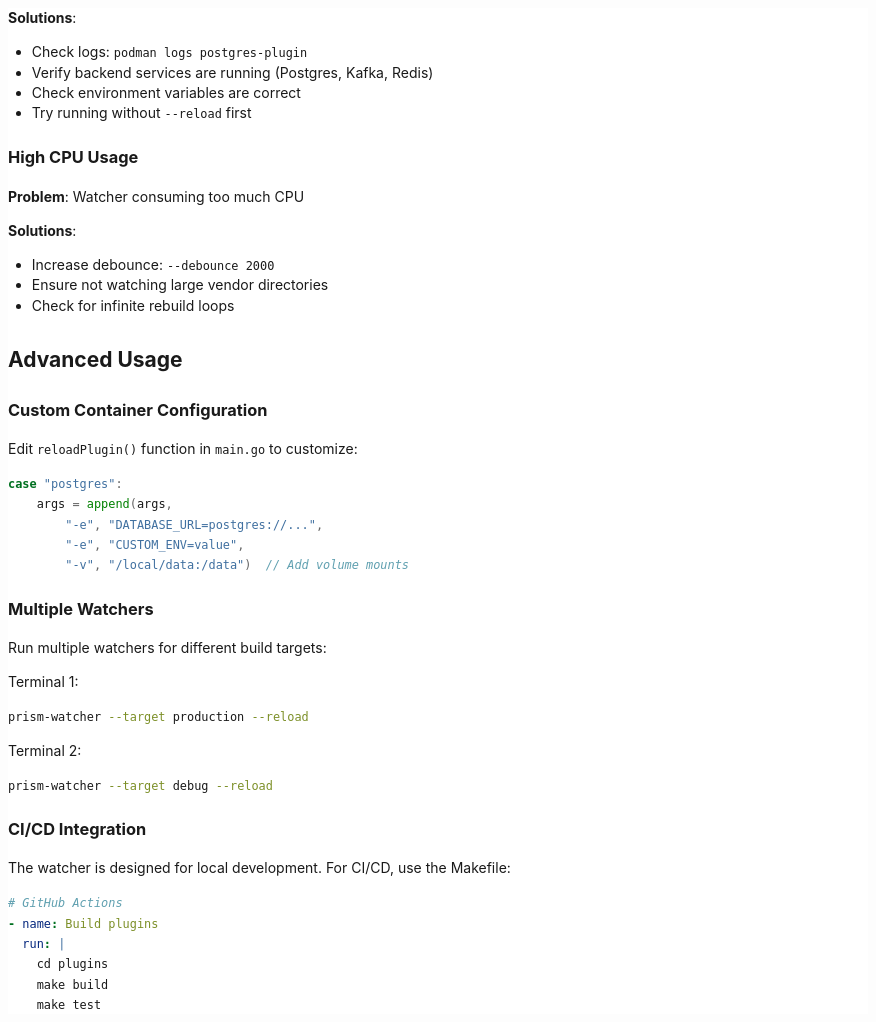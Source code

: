 **Solutions**:
- Check logs: `podman logs postgres-plugin`
- Verify backend services are running (Postgres, Kafka, Redis)
- Check environment variables are correct
- Try running without `--reload` first

### High CPU Usage

**Problem**: Watcher consuming too much CPU

**Solutions**:
- Increase debounce: `--debounce 2000`
- Ensure not watching large vendor directories
- Check for infinite rebuild loops

## Advanced Usage

### Custom Container Configuration

Edit `reloadPlugin()` function in `main.go` to customize:

```go
case "postgres":
    args = append(args,
        "-e", "DATABASE_URL=postgres://...",
        "-e", "CUSTOM_ENV=value",
        "-v", "/local/data:/data")  // Add volume mounts
```

### Multiple Watchers

Run multiple watchers for different build targets:

Terminal 1:
```bash
prism-watcher --target production --reload
```

Terminal 2:
```bash
prism-watcher --target debug --reload
```

### CI/CD Integration

The watcher is designed for local development. For CI/CD, use the Makefile:

```yaml
# GitHub Actions
- name: Build plugins
  run: |
    cd plugins
    make build
    make test
```
